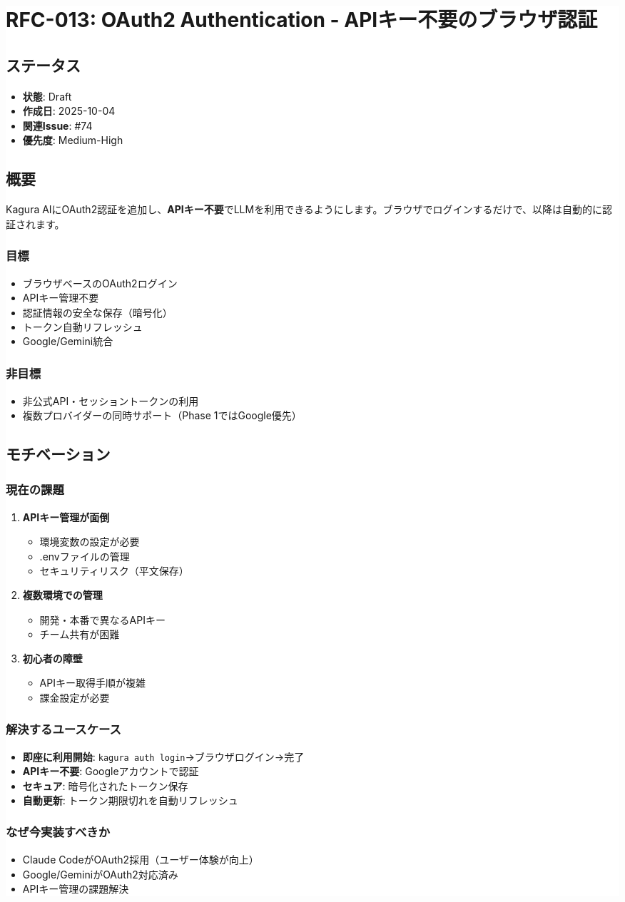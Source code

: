# RFC-013: OAuth2 Authentication - APIキー不要のブラウザ認証

## ステータス
- **状態**: Draft
- **作成日**: 2025-10-04
- **関連Issue**: #74
- **優先度**: Medium-High

## 概要

Kagura AIにOAuth2認証を追加し、**APIキー不要**でLLMを利用できるようにします。ブラウザでログインするだけで、以降は自動的に認証されます。

### 目標
- ブラウザベースのOAuth2ログイン
- APIキー管理不要
- 認証情報の安全な保存（暗号化）
- トークン自動リフレッシュ
- Google/Gemini統合

### 非目標
- 非公式API・セッショントークンの利用
- 複数プロバイダーの同時サポート（Phase 1ではGoogle優先）

## モチベーション

### 現在の課題
1. **APIキー管理が面倒**
   - 環境変数の設定が必要
   - .envファイルの管理
   - セキュリティリスク（平文保存）

2. **複数環境での管理**
   - 開発・本番で異なるAPIキー
   - チーム共有が困難

3. **初心者の障壁**
   - APIキー取得手順が複雑
   - 課金設定が必要

### 解決するユースケース
- **即座に利用開始**: `kagura auth login`→ブラウザログイン→完了
- **APIキー不要**: Googleアカウントで認証
- **セキュア**: 暗号化されたトークン保存
- **自動更新**: トークン期限切れを自動リフレッシュ

### なぜ今実装すべきか
- Claude CodeがOAuth2採用（ユーザー体験が向上）
- Google/GeminiがOAuth2対応済み
- APIキー管理の課題解決
